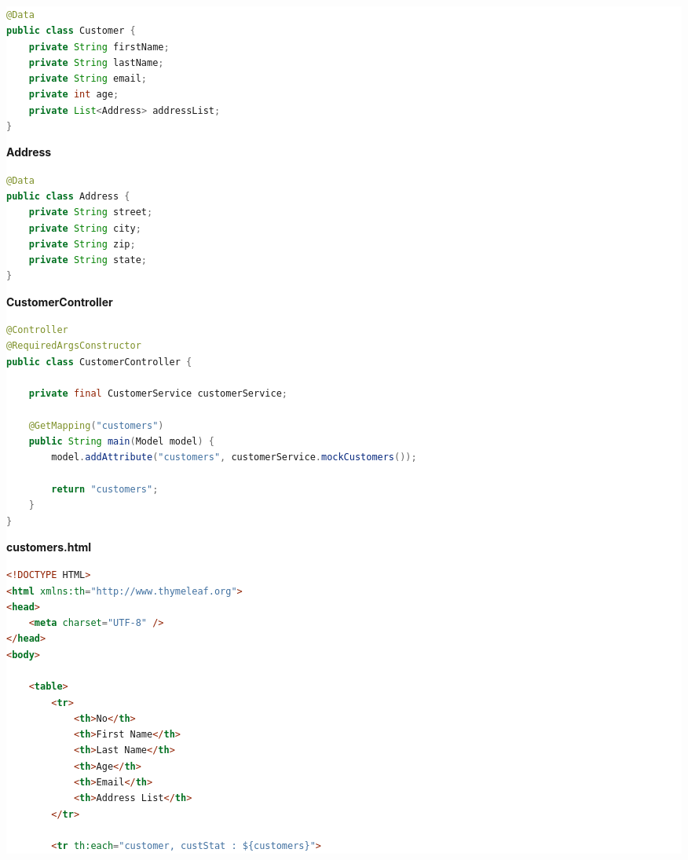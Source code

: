 ```java
@Data
public class Customer {
    private String firstName;
    private String lastName;
    private String email;
    private int age;
    private List<Address> addressList;
}
```



**Address**

```java
@Data
public class Address {
    private String street;
    private String city;
    private String zip;
    private String state;
}
```





**CustomerController**

```java
@Controller
@RequiredArgsConstructor
public class CustomerController {
    
    private final CustomerService customerService;
    
    @GetMapping("customers")
    public String main(Model model) {
        model.addAttribute("customers", customerService.mockCustomers());
        
        return "customers";
    }
}
```





**customers.html**

```html
<!DOCTYPE HTML>
<html xmlns:th="http://www.thymeleaf.org">
<head>
    <meta charset="UTF-8" />
</head>
<body>
    
    <table>
        <tr>
        	<th>No</th>
            <th>First Name</th>
            <th>Last Name</th>
            <th>Age</th>
            <th>Email</th>
            <th>Address List</th>
        </tr>
        
        <tr th:each="customer, custStat : ${customers}">
```